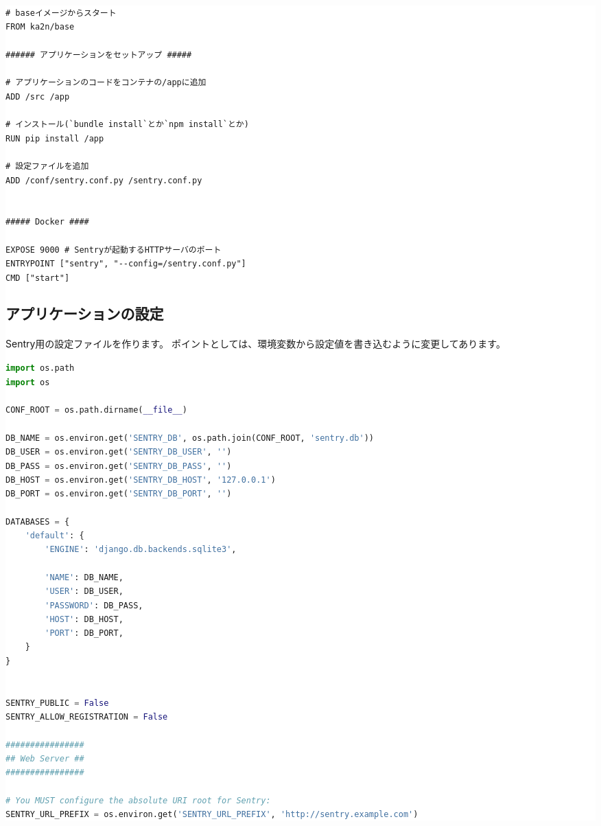 ```docker:~/sentry/app/Dockerfile
# baseイメージからスタート
FROM ka2n/base

###### アプリケーションをセットアップ #####

# アプリケーションのコードをコンテナの/appに追加
ADD /src /app

# インストール(`bundle install`とか`npm install`とか)
RUN pip install /app

# 設定ファイルを追加
ADD /conf/sentry.conf.py /sentry.conf.py


##### Docker ####

EXPOSE 9000 # Sentryが起動するHTTPサーバのポート
ENTRYPOINT ["sentry", "--config=/sentry.conf.py"]
CMD ["start"]

```

## アプリケーションの設定

Sentry用の設定ファイルを作ります。
ポイントとしては、環境変数から設定値を書き込むように変更してあります。

```python:~/sentry/conf/sentry.conf.py
import os.path
import os

CONF_ROOT = os.path.dirname(__file__)

DB_NAME = os.environ.get('SENTRY_DB', os.path.join(CONF_ROOT, 'sentry.db'))
DB_USER = os.environ.get('SENTRY_DB_USER', '')
DB_PASS = os.environ.get('SENTRY_DB_PASS', '')
DB_HOST = os.environ.get('SENTRY_DB_HOST', '127.0.0.1')
DB_PORT = os.environ.get('SENTRY_DB_PORT', '')

DATABASES = {
    'default': {
        'ENGINE': 'django.db.backends.sqlite3',

        'NAME': DB_NAME,
        'USER': DB_USER,
        'PASSWORD': DB_PASS,
        'HOST': DB_HOST,
        'PORT': DB_PORT,
    }
}


SENTRY_PUBLIC = False
SENTRY_ALLOW_REGISTRATION = False

################
## Web Server ##
################

# You MUST configure the absolute URI root for Sentry:
SENTRY_URL_PREFIX = os.environ.get('SENTRY_URL_PREFIX', 'http://sentry.example.com')

```
